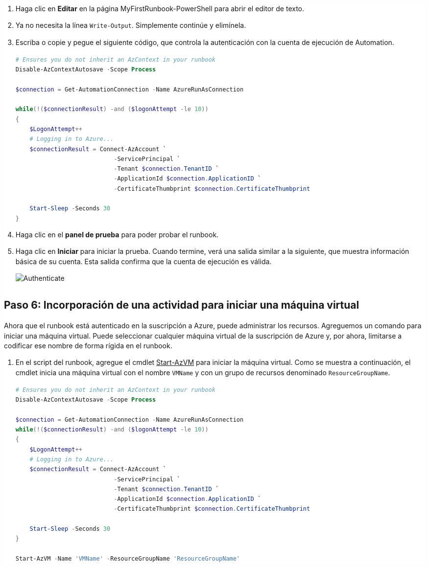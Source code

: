1. Haga clic en **Editar** en la página MyFirstRunbook-PowerShell para abrir el editor de texto.

2. Ya no necesita la línea `Write-Output`. Simplemente continúe y elimínela.

3. Escriba o copie y pegue el siguiente código, que controla la autenticación con la cuenta de ejecución de Automation.

   ```powershell
   # Ensures you do not inherit an AzContext in your runbook
   Disable-AzContextAutosave -Scope Process

   $connection = Get-AutomationConnection -Name AzureRunAsConnection

   while(!($connectionResult) -and ($logonAttempt -le 10))
   {
       $LogonAttempt++
       # Logging in to Azure...
       $connectionResult = Connect-AzAccount `
                               -ServicePrincipal `
                               -Tenant $connection.TenantID `
                               -ApplicationId $connection.ApplicationID `
                               -CertificateThumbprint $connection.CertificateThumbprint

       Start-Sleep -Seconds 30
   }
   ```

4. Haga clic en el **panel de prueba** para poder probar el runbook.

5. Haga clic en **Iniciar** para iniciar la prueba. Cuando termine, verá una salida similar a la siguiente, que muestra información básica de su cuenta. Esta salida confirma que la cuenta de ejecución es válida.

   ![Authenticate](../media/automation-tutorial-runbook-textual-powershell/runbook-auth-output.png)

## <a name="step-6---add-code-to-start-a-virtual-machine"></a>Paso 6: Incorporación de una actividad para iniciar una máquina virtual

Ahora que el runbook está autenticado en la suscripción a Azure, puede administrar los recursos. Agreguemos un comando para iniciar una máquina virtual. Puede seleccionar cualquier máquina virtual de la suscripción de Azure y, por ahora, limitarse a codificar ese nombre de forma rígida en el runbook.

1. En el script del runbook, agregue el cmdlet [Start-AzVM](/powershell/module/Az.Compute/Start-AzVM) para iniciar la máquina virtual. Como se muestra a continuación, el cmdlet inicia una máquina virtual con el nombre `VMName` y con un grupo de recursos denominado `ResourceGroupName`.

   ```powershell
   # Ensures you do not inherit an AzContext in your runbook
   Disable-AzContextAutosave -Scope Process

   $connection = Get-AutomationConnection -Name AzureRunAsConnection
   while(!($connectionResult) -and ($logonAttempt -le 10))
   {
       $LogonAttempt++
       # Logging in to Azure...
       $connectionResult = Connect-AzAccount `
                               -ServicePrincipal `
                               -Tenant $connection.TenantID `
                               -ApplicationId $connection.ApplicationID `
                               -CertificateThumbprint $connection.CertificateThumbprint

       Start-Sleep -Seconds 30
   }

   Start-AzVM -Name 'VMName' -ResourceGroupName 'ResourceGroupName'
   ```